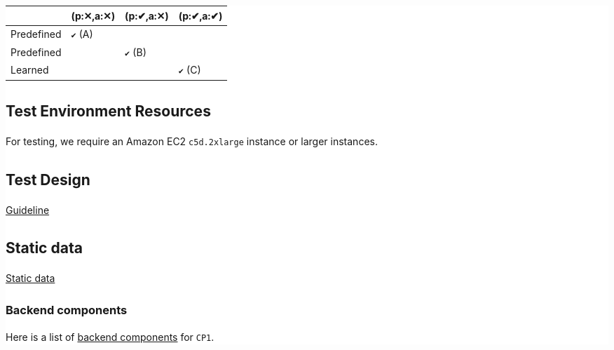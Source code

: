 |             |   (p:✕,a:✕) |   (p:✔,a:✕) | (p:✔,a:✔)   |
|-------------|-------------|-------------|-------------|
| Predefined  | `✔` (A)     |             |             |
| Predefined  |             | `✔` (B)     |             |
| Learned     |             |             | `✔` (C)     |

## Test Environment Resources

For testing, we require an Amazon EC2 `c5d.2xlarge` instance or larger instances. 

## Test Design

[Guideline](test-design-cp1.md)

## Static data

[Static data](../static-data/cp1/README.md)

### Backend components

Here is a list of [backend components](https://github.com/search?q=topic%3Acp1+org%3Acmu-mars+fork%3Atrue) for `CP1`.
